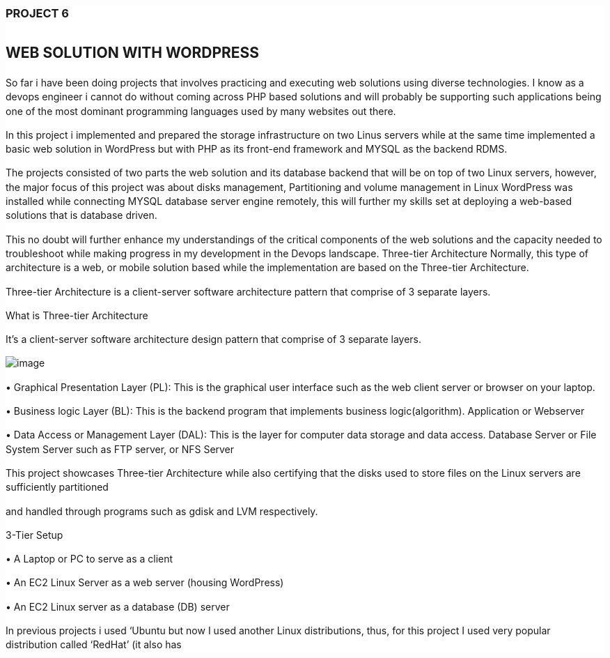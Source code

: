 ### PROJECT 6
## WEB SOLUTION WITH WORDPRESS

So far i have been doing projects that involves practicing and executing web solutions using diverse technologies. I know as a devops engineer i cannot do without coming across
PHP based solutions and will probably be supporting such applications being one of the most dominant programming languages used by many websites out there.

In this project i implemented and prepared the storage infrastructure on two Linus servers while at the same time implemented a basic web solution in WordPress
but with PHP as its front-end framework and MYSQL as the backend RDMS.

The projects consisted of two parts the web solution and its database backend that will be on top of two Linux servers, however, the major focus of this project was about
disks management, Partitioning and volume management in Linux WordPress was installed while connecting MYSQL database server engine remotely, this will further my skills
set at deploying a web-based solutions that is database driven. 

This no doubt will further enhance my understandings of the critical components of the web solutions and the capacity needed to troubleshoot while making progress
in my development in the Devops landscape. Three-tier Architecture Normally, this type of architecture is a web, or mobile solution based while the implementation are based
on the Three-tier Architecture.

Three-tier Architecture is a client-server software architecture pattern that comprise of 3 separate layers.

What is Three-tier Architecture

 It’s a client-server software architecture design pattern that comprise of 3 separate layers.
 
 ![image](https://user-images.githubusercontent.com/55473846/143279390-60fdbc60-939d-4b4d-a9ce-b072aa6dd189.png)
 
 •	Graphical Presentation Layer (PL): This is the graphical user interface such as the web client server or browser on your laptop.
 
•	Business logic Layer (BL): This is the backend program that implements business logic(algorithm). Application or Webserver

•	Data Access or Management Layer (DAL): This is the layer for computer data storage and data access. Database Server or File System Server such as FTP server, or NFS Server

This project showcases Three-tier Architecture while also certifying that the disks used to store files on the Linux servers are sufficiently partitioned

and handled through programs such as gdisk and LVM respectively.

3-Tier Setup

•	A Laptop or PC to serve as a client

•	An EC2 Linux Server as a web server (housing WordPress)

•	An EC2 Linux server as a database (DB) server

In previous projects i used ‘Ubuntu but now I used another Linux distributions, thus, for this project I used very popular distribution called ‘RedHat’ (it also has
